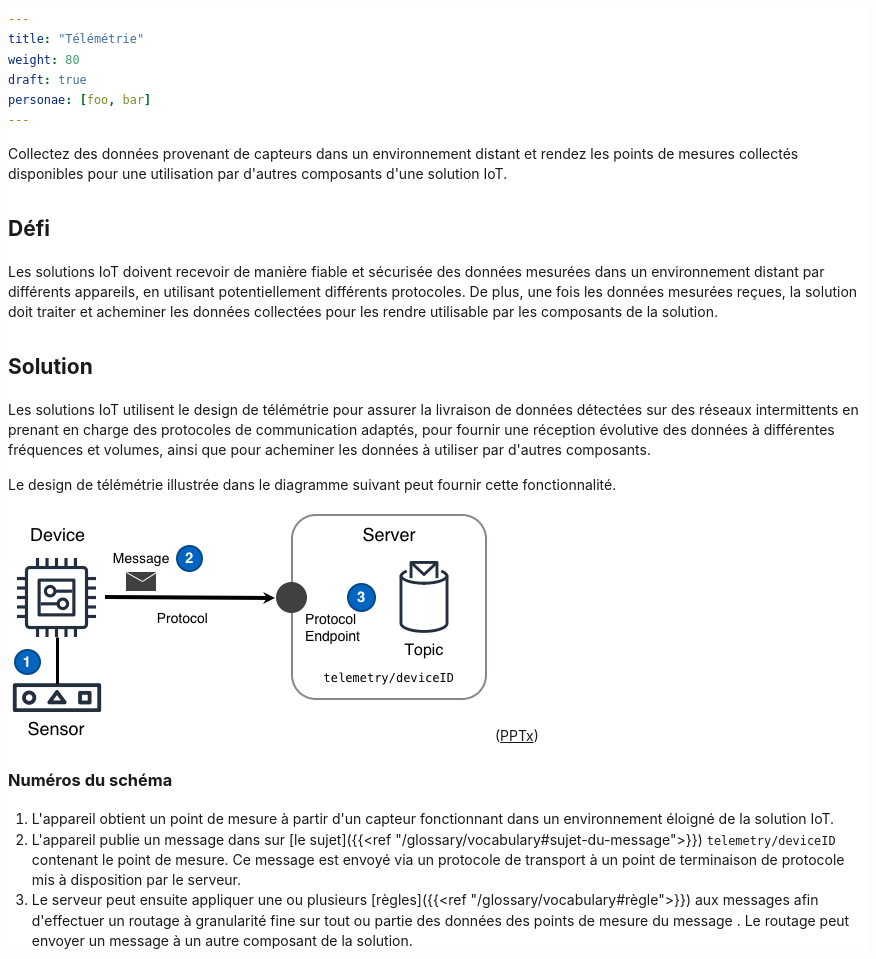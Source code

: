 ```yaml
---
title: "Télémétrie"
weight: 80
draft: true
personae: [foo, bar]
---
```



Collectez des données provenant de capteurs dans un environnement distant et rendez les points de mesures collectés disponibles pour une utilisation par d'autres composants d'une solution IoT.


## Défi
Les solutions IoT doivent recevoir de manière fiable et sécurisée des données mesurées dans un environnement distant par différents appareils, en utilisant potentiellement différents protocoles. De plus, une fois les données mesurées reçues, la solution doit traiter et acheminer les données collectées pour les rendre utilisable par les composants de la solution.

## Solution
Les solutions IoT utilisent le design de télémétrie pour assurer la livraison de données détectées sur des réseaux intermittents en prenant en charge des protocoles de communication adaptés, pour fournir une réception évolutive des données à différentes fréquences et volumes, ainsi que pour acheminer les données à utiliser par d'autres composants.

Le design de télémétrie illustrée dans le diagramme suivant peut fournir cette fonctionnalité.

![Design de télémetrie](telemetry.png) ([PPTx](/designs/iot-atlas-patterns.pptx))

### Numéros du schéma
1. L'appareil obtient un point de mesure à partir d'un capteur fonctionnant dans un environnement éloigné de la solution IoT.
2. L'appareil publie un message dans sur [le sujet]({{<ref "/glossary/vocabulary#sujet-du-message">}}) `telemetry/deviceID` contenant le point de mesure. Ce message est envoyé via un protocole de transport à un point de terminaison de protocole mis à disposition par le serveur.
3. Le serveur peut ensuite appliquer une ou plusieurs [règles]({{<ref "/glossary/vocabulary#règle">}}) aux messages afin d'effectuer un routage à granularité fine sur tout ou partie des données des points de mesure du message . Le routage peut envoyer un message à un autre composant de la solution.
